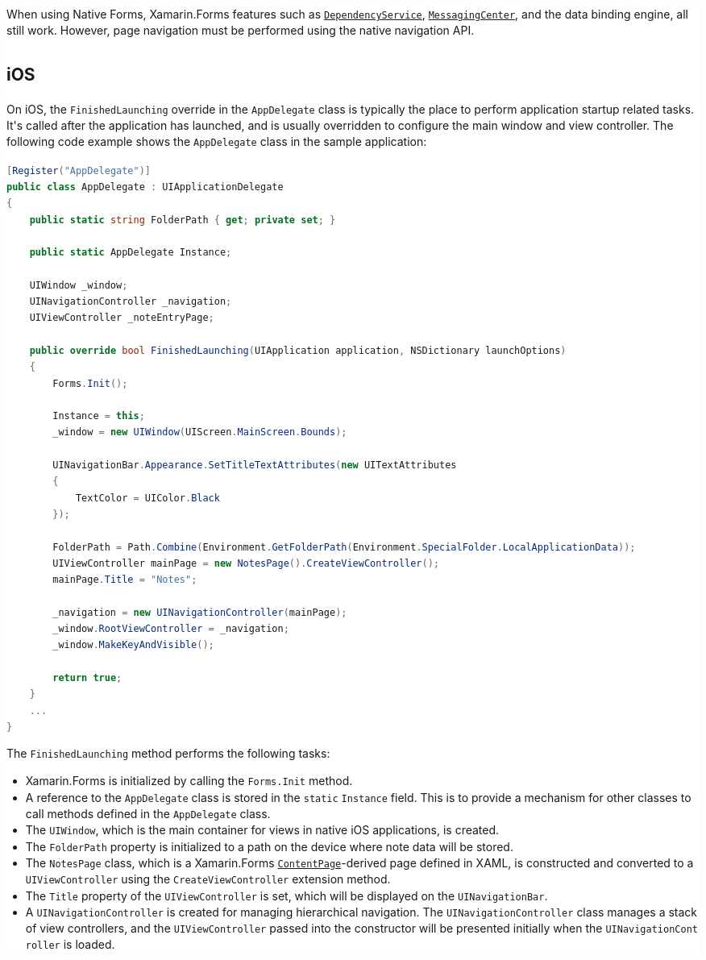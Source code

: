 When using Native Forms, Xamarin.Forms features such as [`DependencyService`](xref:Xamarin.Forms.DependencyService), [`MessagingCenter`](xref:Xamarin.Forms.MessagingCenter), and the data binding engine, all still work. However, page navigation must be performed using the native navigation API.

## iOS

On iOS, the `FinishedLaunching` override in the `AppDelegate` class is typically the place to perform application startup related tasks. It's called after the application has launched, and is usually overridden to configure the main window and view controller. The following code example shows the `AppDelegate` class in the sample application:

```csharp
[Register("AppDelegate")]
public class AppDelegate : UIApplicationDelegate
{
    public static string FolderPath { get; private set; }

    public static AppDelegate Instance;

    UIWindow _window;
    UINavigationController _navigation;
    UIViewController _noteEntryPage;

    public override bool FinishedLaunching(UIApplication application, NSDictionary launchOptions)
    {
        Forms.Init();

        Instance = this;
        _window = new UIWindow(UIScreen.MainScreen.Bounds);

        UINavigationBar.Appearance.SetTitleTextAttributes(new UITextAttributes
        {
            TextColor = UIColor.Black
        });

        FolderPath = Path.Combine(Environment.GetFolderPath(Environment.SpecialFolder.LocalApplicationData));
        UIViewController mainPage = new NotesPage().CreateViewController();
        mainPage.Title = "Notes";

        _navigation = new UINavigationController(mainPage);
        _window.RootViewController = _navigation;
        _window.MakeKeyAndVisible();

        return true;
    }
    ...
}
```

The `FinishedLaunching` method performs the following tasks:

- Xamarin.Forms is initialized by calling the `Forms.Init` method.
- A reference to the `AppDelegate` class is stored in the `static` `Instance` field. This is to provide a mechanism for other classes to call methods defined in the `AppDelegate` class.
- The `UIWindow`, which is the main container for views in native iOS applications, is created.
- The `FolderPath` property is initialized to a path on the device where note data will be stored.
- The `NotesPage` class, which is a Xamarin.Forms [`ContentPage`](xref:Xamarin.Forms.ContentPage)-derived page defined in XAML, is constructed and converted to a `UIViewController` using the `CreateViewController` extension method.
- The `Title` property of the `UIViewController` is set, which will be displayed on the `UINavigationBar`.
- A `UINavigationController` is created for managing hierarchical navigation. The `UINavigationController` class manages a stack of view controllers, and the `UIViewController` passed into the constructor will be presented initially when the `UINavigationController` is loaded.
